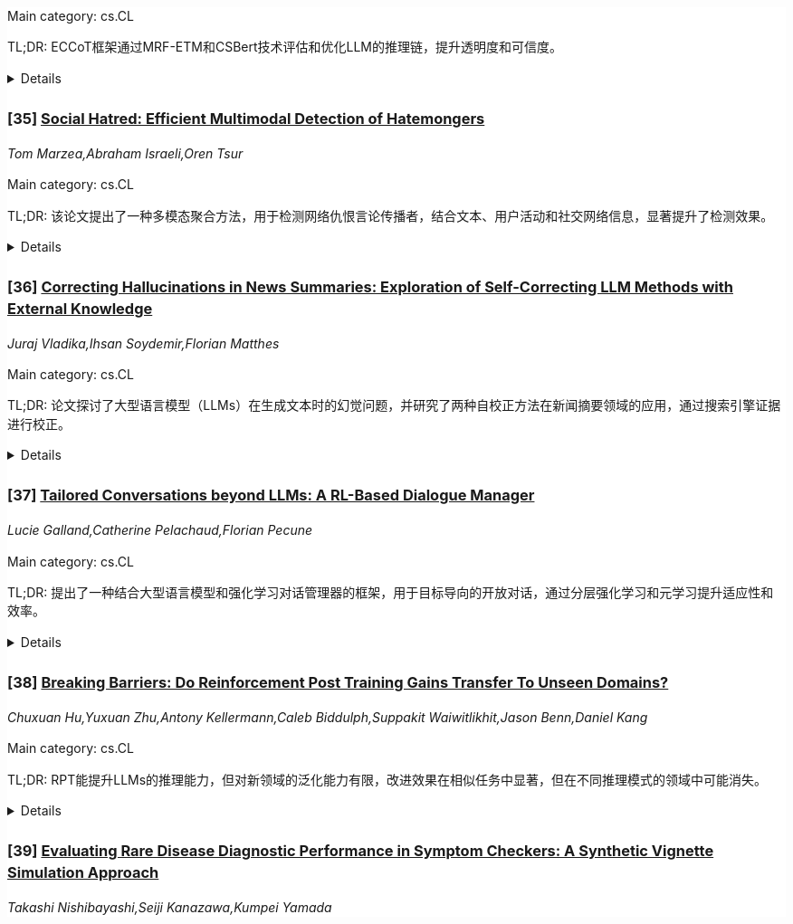 Main category: cs.CL

TL;DR: ECCoT框架通过MRF-ETM和CSBert技术评估和优化LLM的推理链，提升透明度和可信度。


<details><summary>Details</summary></details>


### [35] [Social Hatred: Efficient Multimodal Detection of Hatemongers](https://arxiv.org/abs/2506.19603)
*Tom Marzea,Abraham Israeli,Oren Tsur*

Main category: cs.CL

TL;DR: 该论文提出了一种多模态聚合方法，用于检测网络仇恨言论传播者，结合文本、用户活动和社交网络信息，显著提升了检测效果。


<details><summary>Details</summary></details>


### [36] [Correcting Hallucinations in News Summaries: Exploration of Self-Correcting LLM Methods with External Knowledge](https://arxiv.org/abs/2506.19607)
*Juraj Vladika,Ihsan Soydemir,Florian Matthes*

Main category: cs.CL

TL;DR: 论文探讨了大型语言模型（LLMs）在生成文本时的幻觉问题，并研究了两种自校正方法在新闻摘要领域的应用，通过搜索引擎证据进行校正。


<details><summary>Details</summary></details>


### [37] [Tailored Conversations beyond LLMs: A RL-Based Dialogue Manager](https://arxiv.org/abs/2506.19652)
*Lucie Galland,Catherine Pelachaud,Florian Pecune*

Main category: cs.CL

TL;DR: 提出了一种结合大型语言模型和强化学习对话管理器的框架，用于目标导向的开放对话，通过分层强化学习和元学习提升适应性和效率。


<details><summary>Details</summary></details>


### [38] [Breaking Barriers: Do Reinforcement Post Training Gains Transfer To Unseen Domains?](https://arxiv.org/abs/2506.19733)
*Chuxuan Hu,Yuxuan Zhu,Antony Kellermann,Caleb Biddulph,Suppakit Waiwitlikhit,Jason Benn,Daniel Kang*

Main category: cs.CL

TL;DR: RPT能提升LLMs的推理能力，但对新领域的泛化能力有限，改进效果在相似任务中显著，但在不同推理模式的领域中可能消失。


<details><summary>Details</summary></details>


### [39] [Evaluating Rare Disease Diagnostic Performance in Symptom Checkers: A Synthetic Vignette Simulation Approach](https://arxiv.org/abs/2506.19750)
*Takashi Nishibayashi,Seiji Kanazawa,Kumpei Yamada*
